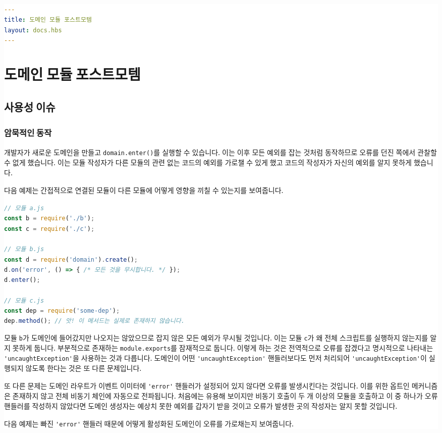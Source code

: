 ```yaml
---
title: 도메인 모듈 포스트모템
layout: docs.hbs
---
```




# 도메인 모듈 포스트모템

## 사용성 이슈

### 암묵적인 동작

개발자가 새로운 도메인을 만들고 `domain.enter()`를 실행할 수 있습니다. 이는 이후 모든 예외를
잡는 것처럼 동작하므로 오류를 던진 쪽에서 관찰할 수 없게 했습니다. 이는 모듈 작성자가 다른 모듈의
관련 없는 코드의 예외를 가로챌 수 있게 했고 코드의 작성자가 자신의 예외를 알지 못하게 했습니다.

다음 예제는 간접적으로 연결된 모듈이 다른 모듈에 어떻게 영향을 끼칠 수 있는지를 보여줍니다.



```js
// 모듈 a.js
const b = require('./b');
const c = require('./c');

// 모듈 b.js
const d = require('domain').create();
d.on('error', () => { /* 모든 것을 무시합니다. */ });
d.enter();

// 모듈 c.js
const dep = require('some-dep');
dep.method(); // 앗! 이 메서드는 실제로 존재하지 않습니다.
```

모듈 `b`가 도메인에 들어갔지만 나오지는 않았으므로 잡지 않은 모든 예외가 무시될 것입니다. 이는
모듈 `c`가 왜 전체 스크립트를 실행하지 않는지를 알지 못하게 둡니다. 부분적으로 존재하는
`module.exports`를 잠재적으로 둡니다. 이렇게 하는 것은 전역적으로 오류를 잡겠다고 명시적으로
나타내는 `'uncaughtException'`을 사용하는 것과 다릅니다. 도메인이
어떤 `'uncaughtException'` 핸들러보다도 먼저 처리되어
`'uncaughtException'`이 실행되지 않도록 한다는 것은 또 다른 문제입니다.



또 다른 문제는 도메인 라우트가 이벤트 이미터에 `'error'` 핸들러가 설정되어 있지 않다면 오류를
발생시킨다는 것입니다. 이를 위한 옵트인 메커니즘은 존재하지 않고 전체 비동기 체인에 자동으로 전파됩니다.
처음에는 유용해 보이지만 비동기 호출이 두 개 이상의 모듈을 호출하고 이 중 하나가 오류 핸들러를
작성하지 않았다면 도메인 생성자는 예상치 못한 예외를 갑자기 받을 것이고 오류가 발생한 곳의
작성자는 알지 못할 것입니다.

다음 예제는 빠진 `'error'` 핸들러 때문에 어떻게 활성화된 도메인이 오류를 가로채는지 보여줍니다.
